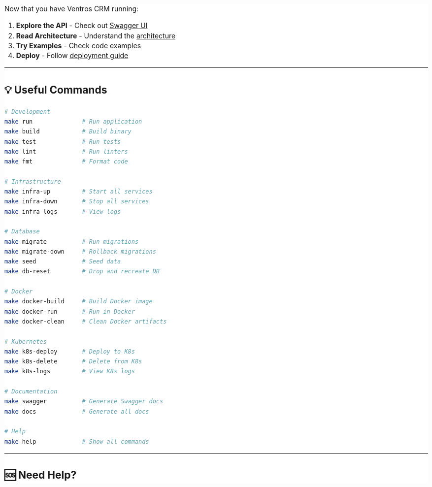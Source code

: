 Now that you have Ventros CRM running:

1. **Explore the API** - Check out [Swagger UI](http://localhost:8080/swagger/index.html)
2. **Read Architecture** - Understand the [architecture](../architecture/README.md)
3. **Try Examples** - Check [code examples](../code-examples/)
4. **Deploy** - Follow [deployment guide](../deployment/)

---

## 💡 Useful Commands

```bash
# Development
make run              # Run application
make build            # Build binary
make test             # Run tests
make lint             # Run linters
make fmt              # Format code

# Infrastructure
make infra-up         # Start all services
make infra-down       # Stop all services
make infra-logs       # View logs

# Database
make migrate          # Run migrations
make migrate-down     # Rollback migrations
make seed             # Seed data
make db-reset         # Drop and recreate DB

# Docker
make docker-build     # Build Docker image
make docker-run       # Run in Docker
make docker-clean     # Clean Docker artifacts

# Kubernetes
make k8s-deploy       # Deploy to K8s
make k8s-delete       # Delete from K8s
make k8s-logs         # View K8s logs

# Documentation
make swagger          # Generate Swagger docs
make docs             # Generate all docs

# Help
make help             # Show all commands
```

---

## 🆘 Need Help?
